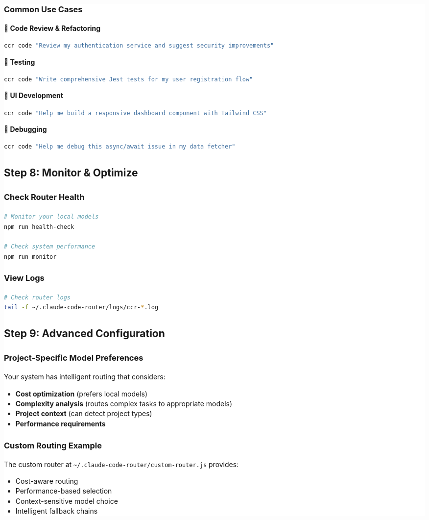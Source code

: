 ### Common Use Cases

**🔧 Code Review & Refactoring**
```bash
ccr code "Review my authentication service and suggest security improvements"
```

**🧪 Testing**
```bash
ccr code "Write comprehensive Jest tests for my user registration flow"
```

**🎨 UI Development**
```bash
ccr code "Help me build a responsive dashboard component with Tailwind CSS"
```

**🐛 Debugging**
```bash
ccr code "Help me debug this async/await issue in my data fetcher"
```

## Step 8: Monitor & Optimize

### Check Router Health
```bash
# Monitor your local models
npm run health-check

# Check system performance
npm run monitor
```

### View Logs
```bash
# Check router logs
tail -f ~/.claude-code-router/logs/ccr-*.log
```

## Step 9: Advanced Configuration

### Project-Specific Model Preferences
Your system has intelligent routing that considers:
- **Cost optimization** (prefers local models)
- **Complexity analysis** (routes complex tasks to appropriate models)
- **Project context** (can detect project types)
- **Performance requirements**

### Custom Routing Example
The custom router at `~/.claude-code-router/custom-router.js` provides:
- Cost-aware routing
- Performance-based selection
- Context-sensitive model choice
- Intelligent fallback chains
